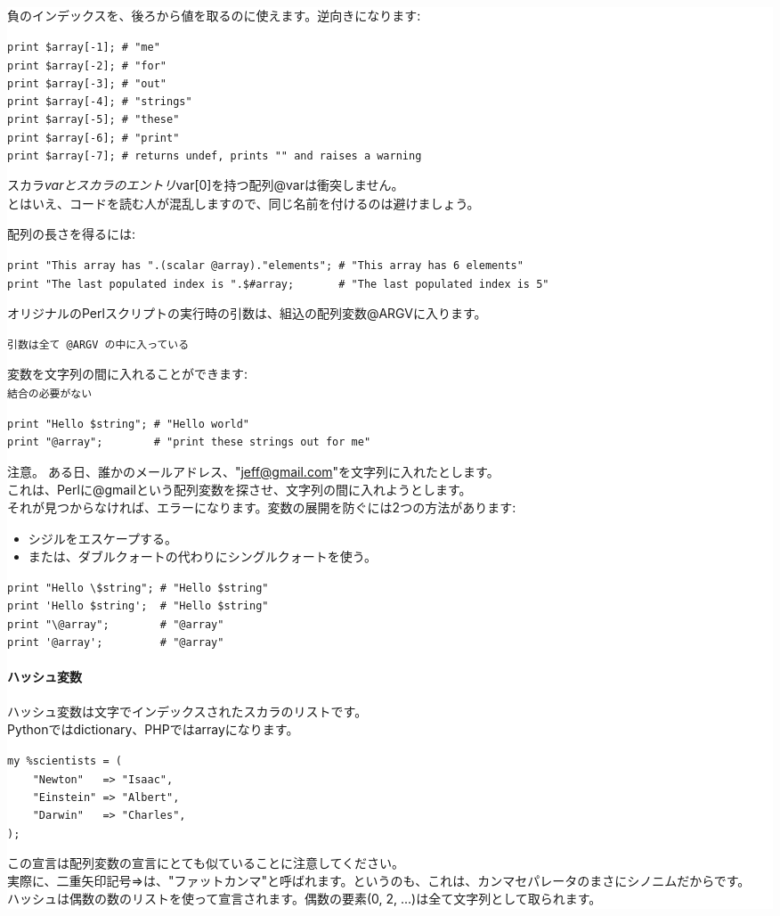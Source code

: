 負のインデックスを、後ろから値を取るのに使えます。逆向きになります:    
    
```    
print $array[-1]; # "me"    
print $array[-2]; # "for"    
print $array[-3]; # "out"    
print $array[-4]; # "strings"    
print $array[-5]; # "these"    
print $array[-6]; # "print"    
print $array[-7]; # returns undef, prints "" and raises a warning    
```    
    
スカラ$varとスカラのエントリ$var[0]を持つ配列@varは衝突しません。    
とはいえ、コードを読む人が混乱しますので、同じ名前を付けるのは避けましょう。    
    
配列の長さを得るには:    
```    
print "This array has ".(scalar @array)."elements"; # "This array has 6 elements"    
print "The last populated index is ".$#array;       # "The last populated index is 5"    
```    
オリジナルのPerlスクリプトの実行時の引数は、組込の配列変数@ARGVに入ります。    
    
`引数は全て @ARGV の中に入っている`    
    
変数を文字列の間に入れることができます:    
`結合の必要がない`    
    
```    
print "Hello $string"; # "Hello world"    
print "@array";        # "print these strings out for me"    
```    
    
注意。 ある日、誰かのメールアドレス、"jeff@gmail.com"を文字列に入れたとします。    
これは、Perlに@gmailという配列変数を探させ、文字列の間に入れようとします。    
それが見つからなければ、エラーになります。変数の展開を防ぐには2つの方法があります:    
    
- シジルをエスケープする。    
- または、ダブルクォートの代わりにシングルクォートを使う。    
    
```    
print "Hello \$string"; # "Hello $string"    
print 'Hello $string';  # "Hello $string"    
print "\@array";        # "@array"    
print '@array';         # "@array"    
```    
    
#### ハッシュ変数    
ハッシュ変数は文字でインデックスされたスカラのリストです。    
Pythonではdictionary、PHPではarrayになります。    
    
```    
my %scientists = (    
	"Newton"   => "Isaac",    
	"Einstein" => "Albert",    
	"Darwin"   => "Charles",    
);    
```    
この宣言は配列変数の宣言にとても似ていることに注意してください。    
実際に、二重矢印記号=>は、"ファットカンマ"と呼ばれます。というのも、これは、カンマセパレータのまさにシノニムだからです。    
ハッシュは偶数の数のリストを使って宣言されます。偶数の要素(0, 2, ...)は全て文字列として取られます。    
    